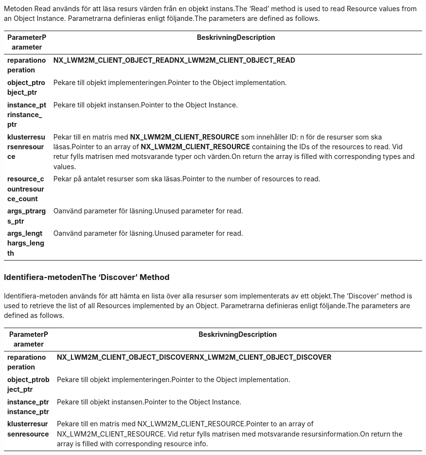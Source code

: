 <span data-ttu-id="073f5-250">Metoden Read används för att läsa resurs värden från en objekt instans.</span><span class="sxs-lookup"><span data-stu-id="073f5-250">The ‘Read’ method is used to read Resource values from an Object Instance.</span></span> <span data-ttu-id="073f5-251">Parametrarna definieras enligt följande.</span><span class="sxs-lookup"><span data-stu-id="073f5-251">The parameters are defined as follows.</span></span>

| <span data-ttu-id="073f5-252">Parameter</span><span class="sxs-lookup"><span data-stu-id="073f5-252">Parameter</span></span> | <span data-ttu-id="073f5-253">Beskrivning</span><span class="sxs-lookup"><span data-stu-id="073f5-253">Description</span></span> |
| --- | --- |
| <span data-ttu-id="073f5-254">**reparation**</span><span class="sxs-lookup"><span data-stu-id="073f5-254">**operation**</span></span> | <span data-ttu-id="073f5-255">**NX_LWM2M_CLIENT_OBJECT_READ**</span><span class="sxs-lookup"><span data-stu-id="073f5-255">**NX_LWM2M_CLIENT_OBJECT_READ**</span></span> |
| <span data-ttu-id="073f5-256">**object_ptr**</span><span class="sxs-lookup"><span data-stu-id="073f5-256">**object_ptr**</span></span> | <span data-ttu-id="073f5-257">Pekare till objekt implementeringen.</span><span class="sxs-lookup"><span data-stu-id="073f5-257">Pointer to the Object implementation.</span></span> |
| <span data-ttu-id="073f5-258">**instance_ptr**</span><span class="sxs-lookup"><span data-stu-id="073f5-258">**instance_ptr**</span></span> | <span data-ttu-id="073f5-259">Pekare till objekt instansen.</span><span class="sxs-lookup"><span data-stu-id="073f5-259">Pointer to the Object Instance.</span></span> |
| <span data-ttu-id="073f5-260">**klusterresursen**</span><span class="sxs-lookup"><span data-stu-id="073f5-260">**resource**</span></span> | <span data-ttu-id="073f5-261">Pekar till en matris med **NX_LWM2M_CLIENT_RESOURCE** som innehåller ID: n för de resurser som ska läsas.</span><span class="sxs-lookup"><span data-stu-id="073f5-261">Pointer to an array of **NX_LWM2M_CLIENT_RESOURCE** containing the IDs of the resources to read.</span></span> <span data-ttu-id="073f5-262">Vid retur fylls matrisen med motsvarande typer och värden.</span><span class="sxs-lookup"><span data-stu-id="073f5-262">On return the array is filled with corresponding types and values.</span></span> |
| <span data-ttu-id="073f5-263">**resource_count**</span><span class="sxs-lookup"><span data-stu-id="073f5-263">**resource_count**</span></span> | <span data-ttu-id="073f5-264">Pekar på antalet resurser som ska läsas.</span><span class="sxs-lookup"><span data-stu-id="073f5-264">Pointer to the number of resources to read.</span></span> |
| <span data-ttu-id="073f5-265">**args_ptr**</span><span class="sxs-lookup"><span data-stu-id="073f5-265">**args_ptr**</span></span> | <span data-ttu-id="073f5-266">Oanvänd parameter för läsning.</span><span class="sxs-lookup"><span data-stu-id="073f5-266">Unused parameter for read.</span></span> |
| <span data-ttu-id="073f5-267">**args_length**</span><span class="sxs-lookup"><span data-stu-id="073f5-267">**args_length**</span></span> | <span data-ttu-id="073f5-268">Oanvänd parameter för läsning.</span><span class="sxs-lookup"><span data-stu-id="073f5-268">Unused parameter for read.</span></span> |

### <a name="the-discover-method"></a><span data-ttu-id="073f5-269">Identifiera-metoden</span><span class="sxs-lookup"><span data-stu-id="073f5-269">The ‘Discover’ Method</span></span>

<span data-ttu-id="073f5-270">Identifiera-metoden används för att hämta en lista över alla resurser som implementerats av ett objekt.</span><span class="sxs-lookup"><span data-stu-id="073f5-270">The ‘Discover’ method is used to retrieve the list of all Resources implemented by an Object.</span></span> <span data-ttu-id="073f5-271">Parametrarna definieras enligt följande.</span><span class="sxs-lookup"><span data-stu-id="073f5-271">The parameters are defined as follows.</span></span>

| <span data-ttu-id="073f5-272">Parameter</span><span class="sxs-lookup"><span data-stu-id="073f5-272">Parameter</span></span> | <span data-ttu-id="073f5-273">Beskrivning</span><span class="sxs-lookup"><span data-stu-id="073f5-273">Description</span></span> |
| --- | --- |
| <span data-ttu-id="073f5-274">**reparation**</span><span class="sxs-lookup"><span data-stu-id="073f5-274">**operation**</span></span> | <span data-ttu-id="073f5-275">**NX_LWM2M_CLIENT_OBJECT_DISCOVER**</span><span class="sxs-lookup"><span data-stu-id="073f5-275">**NX_LWM2M_CLIENT_OBJECT_DISCOVER**</span></span> |
| <span data-ttu-id="073f5-276">**object_ptr**</span><span class="sxs-lookup"><span data-stu-id="073f5-276">**object_ptr**</span></span> | <span data-ttu-id="073f5-277">Pekare till objekt implementeringen.</span><span class="sxs-lookup"><span data-stu-id="073f5-277">Pointer to the Object implementation.</span></span> |
| <span data-ttu-id="073f5-278">**instance_ptr**</span><span class="sxs-lookup"><span data-stu-id="073f5-278">**instance_ptr**</span></span> | <span data-ttu-id="073f5-279">Pekare till objekt instansen.</span><span class="sxs-lookup"><span data-stu-id="073f5-279">Pointer to the Object Instance.</span></span> |
| <span data-ttu-id="073f5-280">**klusterresursen**</span><span class="sxs-lookup"><span data-stu-id="073f5-280">**resource**</span></span> | <span data-ttu-id="073f5-281">Pekare till en matris med NX_LWM2M_CLIENT_RESOURCE.</span><span class="sxs-lookup"><span data-stu-id="073f5-281">Pointer to an array of NX_LWM2M_CLIENT_RESOURCE.</span></span> <span data-ttu-id="073f5-282">Vid retur fylls matrisen med motsvarande resursinformation.</span><span class="sxs-lookup"><span data-stu-id="073f5-282">On return the array is filled with corresponding resource info.</span></span> |